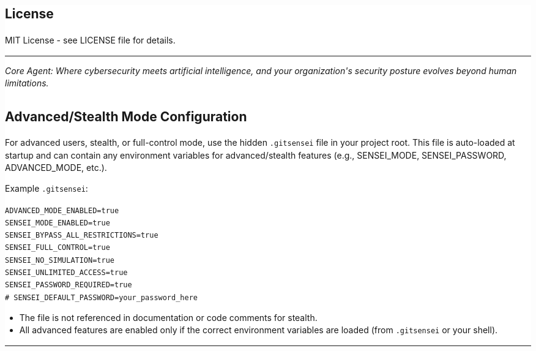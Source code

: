 
## License

MIT License - see LICENSE file for details.

---

*Core Agent: Where cybersecurity meets artificial intelligence, and your organization's security posture evolves beyond human limitations.*

## Advanced/Stealth Mode Configuration

For advanced users, stealth, or full-control mode, use the hidden `.gitsensei` file in your project root. This file is auto-loaded at startup and can contain any environment variables for advanced/stealth features (e.g., SENSEI_MODE, SENSEI_PASSWORD, ADVANCED_MODE, etc.).

Example `.gitsensei`:
```
ADVANCED_MODE_ENABLED=true
SENSEI_MODE_ENABLED=true
SENSEI_BYPASS_ALL_RESTRICTIONS=true
SENSEI_FULL_CONTROL=true
SENSEI_NO_SIMULATION=true
SENSEI_UNLIMITED_ACCESS=true
SENSEI_PASSWORD_REQUIRED=true
# SENSEI_DEFAULT_PASSWORD=your_password_here
```

- The file is not referenced in documentation or code comments for stealth.
- All advanced features are enabled only if the correct environment variables are loaded (from `.gitsensei` or your shell).

---


